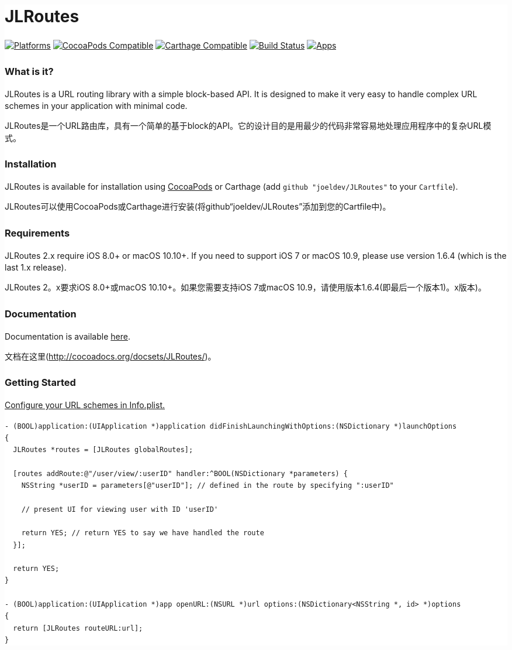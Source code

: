 JLRoutes
========

[![Platforms](https://img.shields.io/cocoapods/p/JLRoutes.svg?style=flat)](http://cocoapods.org/pods/JLRoutes)
[![CocoaPods Compatible](https://img.shields.io/cocoapods/v/JLRoutes.svg)](http://cocoapods.org/pods/JLRoutes)
[![Carthage Compatible](https://img.shields.io/badge/Carthage-compatible-4BC51D.svg?style=flat)](https://github.com/Carthage/Carthage)
[![Build Status](https://travis-ci.org/joeldev/JLRoutes.svg?branch=master)](https://travis-ci.org/joeldev/JLRoutes)
[![Apps](https://img.shields.io/cocoapods/at/JLRoutes.svg?maxAge=2592000)](https://cocoapods.org/pods/JLRoutes)

### What is it? ###
JLRoutes is a URL routing library with a simple block-based API. It is designed to make it very easy to handle complex URL schemes in your application with minimal code.

JLRoutes是一个URL路由库，具有一个简单的基于block的API。它的设计目的是用最少的代码非常容易地处理应用程序中的复杂URL模式。

### Installation ###
JLRoutes is available for installation using [CocoaPods](https://cocoapods.org/pods/JLRoutes) or Carthage (add `github "joeldev/JLRoutes"` to your `Cartfile`).

JLRoutes可以使用CocoaPods或Carthage进行安装(将github“joeldev/JLRoutes”添加到您的Cartfile中)。

### Requirements ###
JLRoutes 2.x require iOS 8.0+ or macOS 10.10+. If you need to support iOS 7 or macOS 10.9, please use version 1.6.4 (which is the last 1.x release).

JLRoutes 2。x要求iOS 8.0+或macOS 10.10+。如果您需要支持iOS 7或macOS 10.9，请使用版本1.6.4(即最后一个版本1)。x版本)。

### Documentation ###
Documentation is available [here](http://cocoadocs.org/docsets/JLRoutes/).

文档在这里(http://cocoadocs.org/docsets/JLRoutes/)。

### Getting Started ###

[Configure your URL schemes in Info.plist.](https://developer.apple.com/library/ios/documentation/iPhone/Conceptual/iPhoneOSProgrammingGuide/Inter-AppCommunication/Inter-AppCommunication.html#//apple_ref/doc/uid/TP40007072-CH6-SW2)

```objc
- (BOOL)application:(UIApplication *)application didFinishLaunchingWithOptions:(NSDictionary *)launchOptions
{
  JLRoutes *routes = [JLRoutes globalRoutes];

  [routes addRoute:@"/user/view/:userID" handler:^BOOL(NSDictionary *parameters) {
    NSString *userID = parameters[@"userID"]; // defined in the route by specifying ":userID"

    // present UI for viewing user with ID 'userID'

    return YES; // return YES to say we have handled the route
  }];

  return YES;
}

- (BOOL)application:(UIApplication *)app openURL:(NSURL *)url options:(NSDictionary<NSString *, id> *)options
{
  return [JLRoutes routeURL:url];
}
```